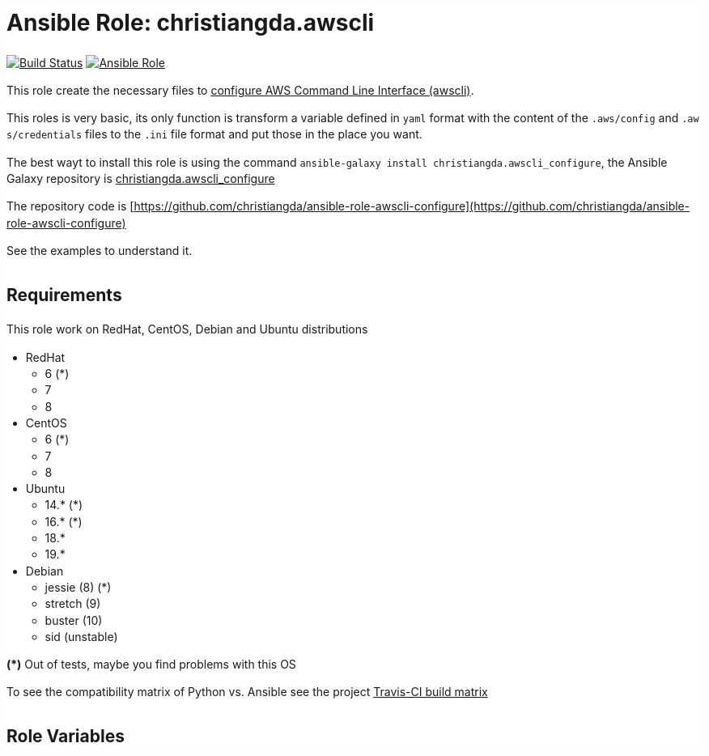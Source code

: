 # Ansible Role: christiangda.awscli

[![Build Status](https://travis-ci.org/christiangda/ansible-role-awscli-configure.svg?branch=master)](https://travis-ci.org/christiangda/ansible-role-awscli-configure)
[![Ansible Role](https://img.shields.io/ansible/role/44078.svg)](https://galaxy.ansible.com/christiangda/awscli_configure)

This role create the necessary files to [configure AWS Command Line Interface (awscli)](https://docs.aws.amazon.com/cli/latest/userguide/cli-chap-configure.html).

This roles is very basic, its only function is transform a variable defined in `yaml` format with the content of the `.aws/config` and `.aws/credentials` files to the `.ini` file format and put those in the place you want.

The best wayt to install this role is using the command `ansible-galaxy install christiangda.awscli_configure`, the Ansible Galaxy repository is [christiangda.awscli_configure](https://galaxy.ansible.com/christiangda/awscli_configure)

The repository code is [https://github.com/christiangda/ansible-role-awscli-configure](https://github.com/christiangda/ansible-role-awscli-configure)

See the examples to understand it.

## Requirements

This role work on RedHat, CentOS, Debian and Ubuntu distributions

* RedHat
  * 6 (*)
  * 7
  * 8
* CentOS
  * 6 (*)
  * 7
  * 8
* Ubuntu
  * 14.* (*)
  * 16.* (*)
  * 18.*
  * 19.*
* Debian
  * jessie (8) (*)
  * stretch (9)
  * buster (10)
  * sid (unstable)

**(*)** Out of tests, maybe you find problems with this OS

To see the compatibility matrix of Python vs. Ansible see the project [Travis-CI build matrix](https://travis-ci.org/christiangda/ansible-role-awscli-configure)

## Role Variables
